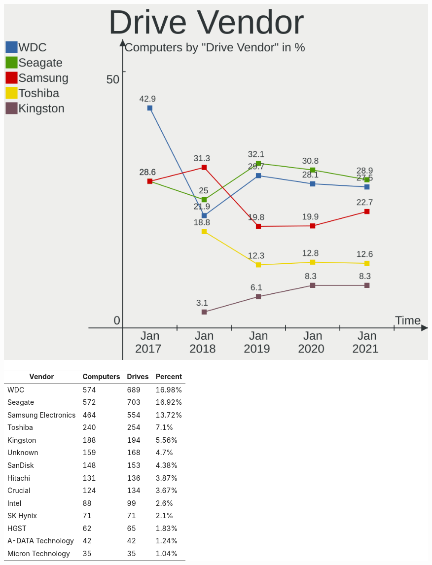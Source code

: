 ![Drive Vendor](./All/images/line_chart/drive_vendor.svg)

| Vendor                    | Computers | Drives | Percent |
|---------------------------|-----------|--------|---------|
| WDC                       | 574       | 689    | 16.98%  |
| Seagate                   | 572       | 703    | 16.92%  |
| Samsung Electronics       | 464       | 554    | 13.72%  |
| Toshiba                   | 240       | 254    | 7.1%    |
| Kingston                  | 188       | 194    | 5.56%   |
| Unknown                   | 159       | 168    | 4.7%    |
| SanDisk                   | 148       | 153    | 4.38%   |
| Hitachi                   | 131       | 136    | 3.87%   |
| Crucial                   | 124       | 134    | 3.67%   |
| Intel                     | 88        | 99     | 2.6%    |
| SK Hynix                  | 71        | 71     | 2.1%    |
| HGST                      | 62        | 65     | 1.83%   |
| A-DATA Technology         | 42        | 42     | 1.24%   |
| Micron Technology         | 35        | 35     | 1.04%   |